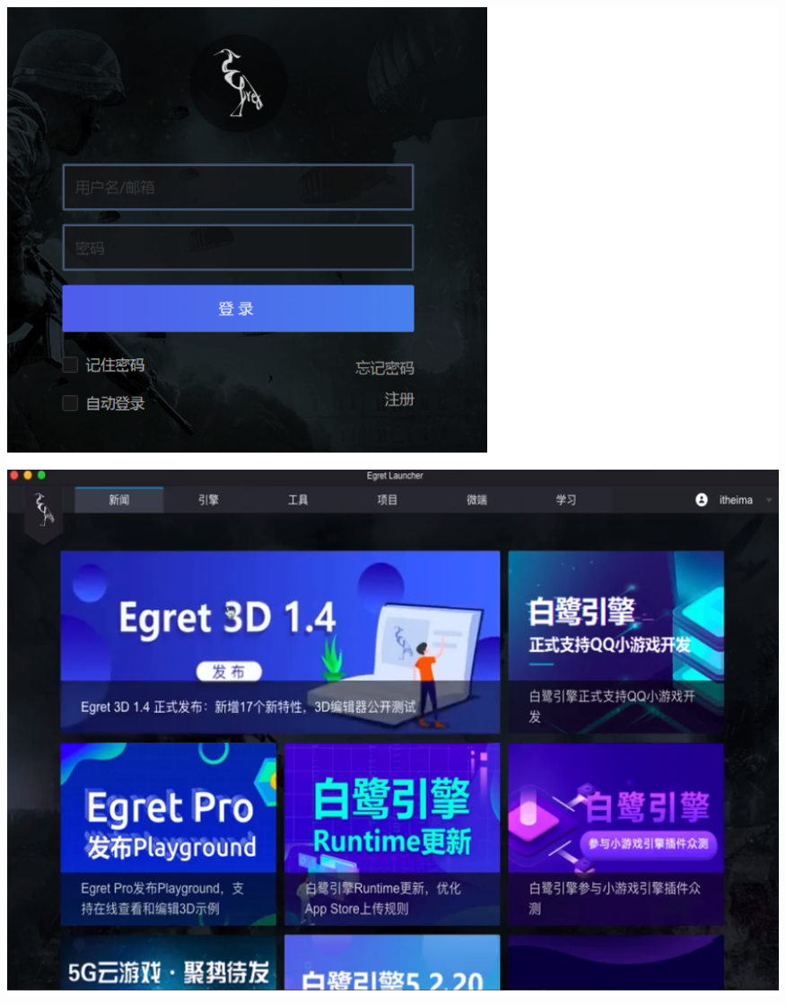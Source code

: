 <img src="README.assets/image-20190808220744075.png" alt="image-20190808220744075" style="zoom:80%;" />

![image-20230702012836950](README.assets/image-20230702012836950.png)
